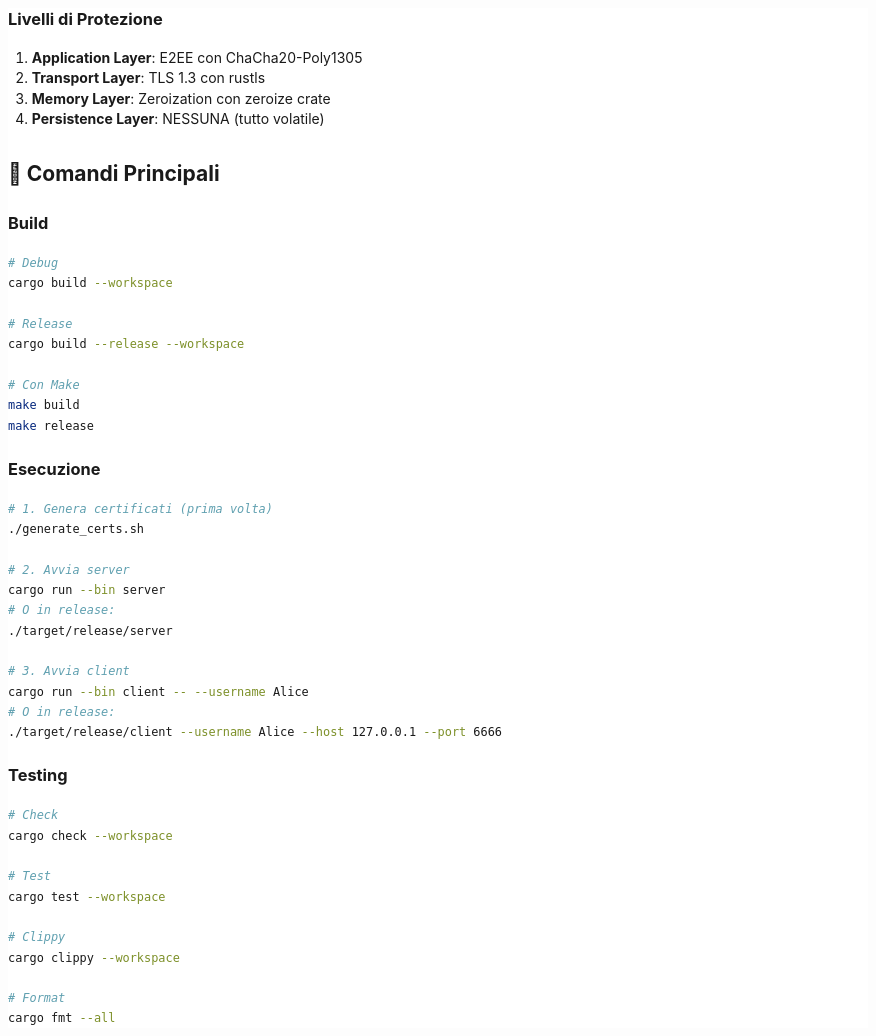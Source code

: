### Livelli di Protezione

1. **Application Layer**: E2EE con ChaCha20-Poly1305
2. **Transport Layer**: TLS 1.3 con rustls
3. **Memory Layer**: Zeroization con zeroize crate
4. **Persistence Layer**: NESSUNA (tutto volatile)

## 🚀 Comandi Principali

### Build

```bash
# Debug
cargo build --workspace

# Release
cargo build --release --workspace

# Con Make
make build
make release
```

### Esecuzione

```bash
# 1. Genera certificati (prima volta)
./generate_certs.sh

# 2. Avvia server
cargo run --bin server
# O in release:
./target/release/server

# 3. Avvia client
cargo run --bin client -- --username Alice
# O in release:
./target/release/client --username Alice --host 127.0.0.1 --port 6666
```

### Testing

```bash
# Check
cargo check --workspace

# Test
cargo test --workspace

# Clippy
cargo clippy --workspace

# Format
cargo fmt --all
```
